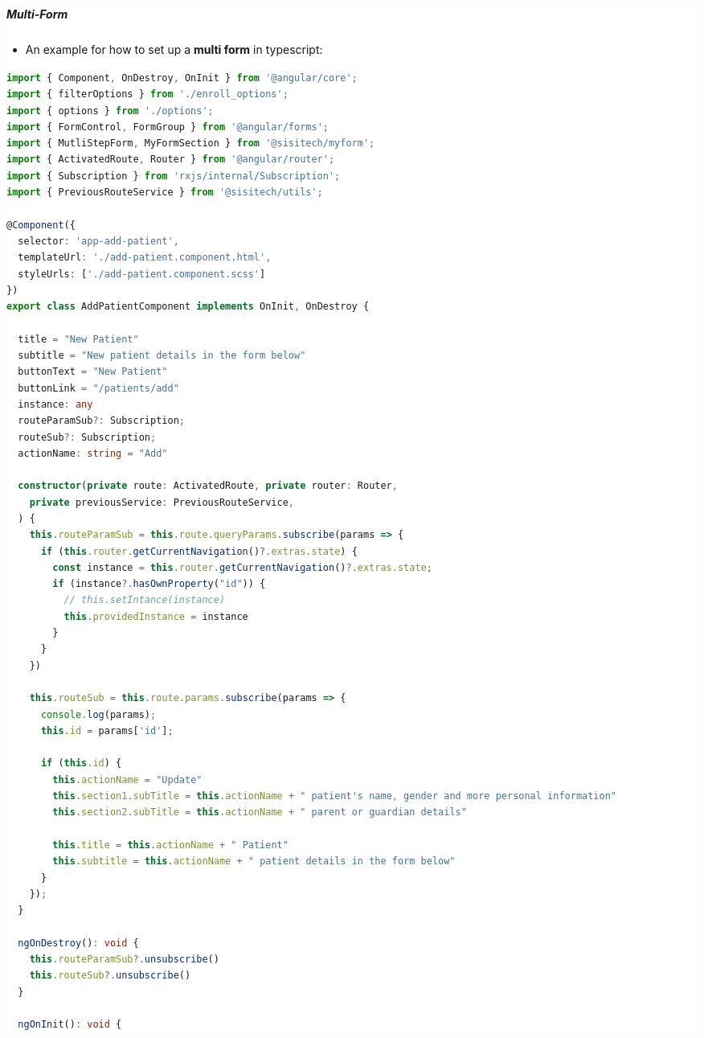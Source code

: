 ##### Multi-Form
- An example for how to set up a **multi form** in typescript:

```ts
import { Component, OnDestroy, OnInit } from '@angular/core';
import { filterOptions } from './enroll_options';
import { options } from './options';
import { FormControl, FormGroup } from '@angular/forms';
import { MutliStepForm, MyFormSection } from '@sisitech/myform';
import { ActivatedRoute, Router } from '@angular/router';
import { Subscription } from 'rxjs/internal/Subscription';
import { PreviousRouteService } from '@sisitech/utils';

@Component({
  selector: 'app-add-patient',
  templateUrl: './add-patient.component.html',
  styleUrls: ['./add-patient.component.scss']
})
export class AddPatientComponent implements OnInit, OnDestroy {

  title = "New Patient"
  subtitle = "New patient details in the form below"
  buttonText = "New Patient"
  buttonLink = "/patients/add"
  instance: any
  routeParamSub?: Subscription;
  routeSub?: Subscription;
  actionName: string = "Add"

  constructor(private route: ActivatedRoute, private router: Router,
    private previousService: PreviousRouteService,
  ) {
    this.routeParamSub = this.route.queryParams.subscribe(params => {
      if (this.router.getCurrentNavigation()?.extras.state) {
        const instance = this.router.getCurrentNavigation()?.extras.state;
        if (instance?.hasOwnProperty("id")) {
          // this.setIntance(instance)
          this.providedInstance = instance
        }
      }
    })

    this.routeSub = this.route.params.subscribe(params => {
      console.log(params);
      this.id = params['id'];

      if (this.id) {
        this.actionName = "Update"
        this.section1.subTitle = this.actionName + " patient's name, gender and more personal information"
        this.section2.subTitle = this.actionName + " parent or guardian details"

        this.title = this.actionName + " Patient"
        this.subtitle = this.actionName + " patient details in the form below"
      }
    });
  }

  ngOnDestroy(): void {
    this.routeParamSub?.unsubscribe()
    this.routeSub?.unsubscribe()
  }

  ngOnInit(): void {
```